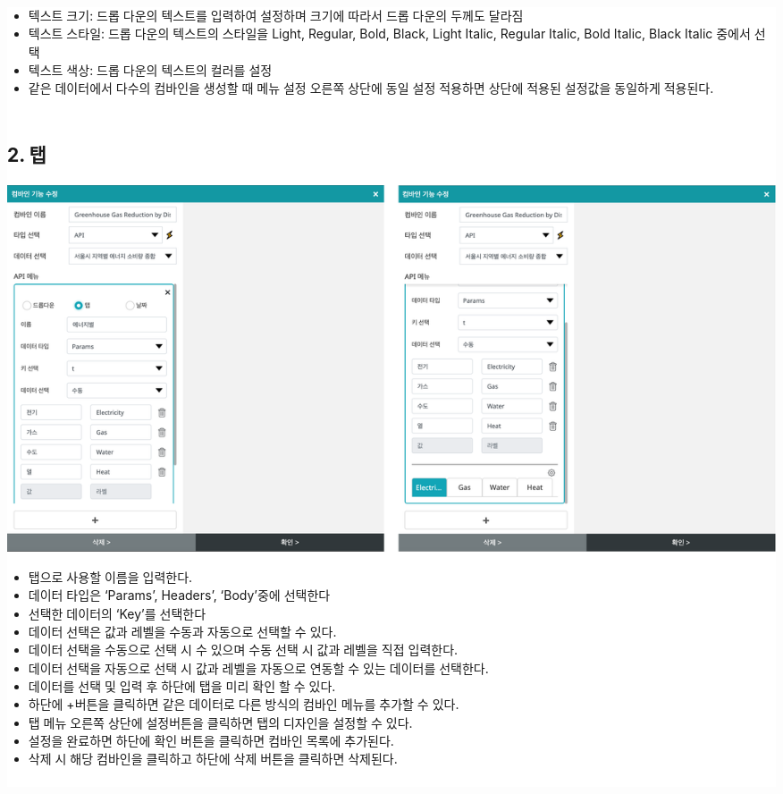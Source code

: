 - 텍스트 크기: 드롭 다운의 텍스트를 입력하여 설정하며 크기에 따라서 드롭 다운의 두께도 달라짐 
- 텍스트 스타일: 드롭 다운의 텍스트의 스타일을 Light, Regular, Bold, Black, Light Italic, Regular Italic, Bold Italic, Black Italic 중에서 선택
- 텍스트 색상: 드롭 다운의 텍스트의 컬러를 설정
- 같은 데이터에서 다수의 컴바인을 생성할 때 메뉴 설정 오른쪽 상단에 동일 설정 적용하면 상단에 적용된 설정값을 동일하게 적용된다.
<br/><br/> 


## 2.	탭
![Pages editor Conbine](./comb_kr_05.png)
- 탭으로 사용할 이름을 입력한다.
- 데이터 타입은 ‘Params’, Headers’, ‘Body’중에 선택한다
- 선택한 데이터의 ‘Key’를 선택한다
- 데이터 선택은 값과 레벨을 수동과 자동으로 선택할 수 있다.
- 데이터 선택을 수동으로 선택 시 수 있으며 수동 선택 시 값과 레벨을 직접 입력한다.
- 데이터 선택을 자동으로 선택 시 값과 레벨을 자동으로 연동할 수 있는 데이터를 선택한다.
- 데이터를 선택 및 입력 후 하단에 탭을 미리 확인 할 수 있다.
- 하단에 +버튼을 클릭하면 같은 데이터로 다른 방식의 컴바인 메뉴를 추가할 수 있다.
- 탭 메뉴 오른쪽 상단에 설정버튼을 클릭하면 탭의 디자인을 설정할 수 있다.
- 설정을 완료하면 하단에 확인 버튼을 클릭하면 컴바인 목록에 추가된다.
- 삭제 시 해당 컴바인을 클릭하고 하단에 삭제 버튼을 클릭하면 삭제된다.
<br/><br/> 
